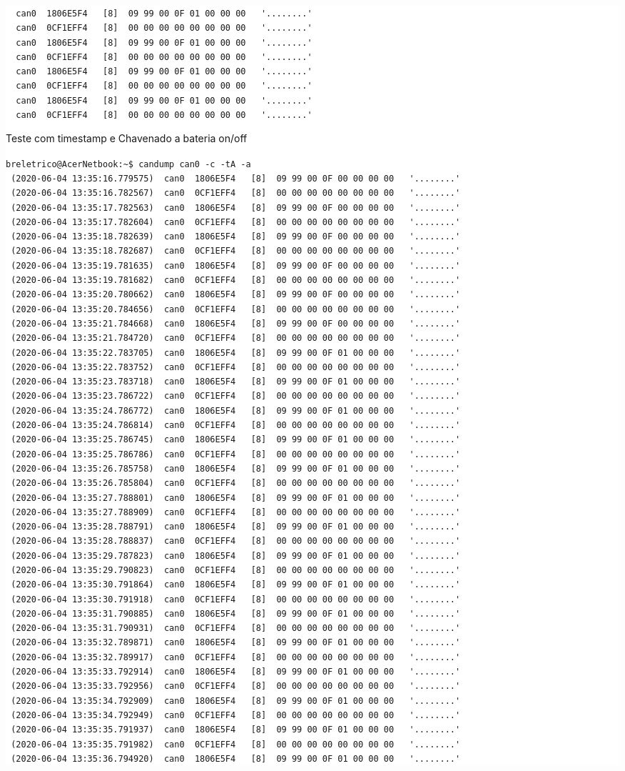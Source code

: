```
  can0  1806E5F4   [8]  09 99 00 0F 01 00 00 00   '........'
  can0  0CF1EFF4   [8]  00 00 00 00 00 00 00 00   '........'
  can0  1806E5F4   [8]  09 99 00 0F 01 00 00 00   '........'
  can0  0CF1EFF4   [8]  00 00 00 00 00 00 00 00   '........'
  can0  1806E5F4   [8]  09 99 00 0F 01 00 00 00   '........'
  can0  0CF1EFF4   [8]  00 00 00 00 00 00 00 00   '........'
  can0  1806E5F4   [8]  09 99 00 0F 01 00 00 00   '........'
  can0  0CF1EFF4   [8]  00 00 00 00 00 00 00 00   '........'
```

Teste com timestamp e Chavenado a bateria on/off

```
breletrico@AcerNetbook:~$ candump can0 -c -tA -a
 (2020-06-04 13:35:16.779575)  can0  1806E5F4   [8]  09 99 00 0F 00 00 00 00   '........'
 (2020-06-04 13:35:16.782567)  can0  0CF1EFF4   [8]  00 00 00 00 00 00 00 00   '........'
 (2020-06-04 13:35:17.782563)  can0  1806E5F4   [8]  09 99 00 0F 00 00 00 00   '........'
 (2020-06-04 13:35:17.782604)  can0  0CF1EFF4   [8]  00 00 00 00 00 00 00 00   '........'
 (2020-06-04 13:35:18.782639)  can0  1806E5F4   [8]  09 99 00 0F 00 00 00 00   '........'
 (2020-06-04 13:35:18.782687)  can0  0CF1EFF4   [8]  00 00 00 00 00 00 00 00   '........'
 (2020-06-04 13:35:19.781635)  can0  1806E5F4   [8]  09 99 00 0F 00 00 00 00   '........'
 (2020-06-04 13:35:19.781682)  can0  0CF1EFF4   [8]  00 00 00 00 00 00 00 00   '........'
 (2020-06-04 13:35:20.780662)  can0  1806E5F4   [8]  09 99 00 0F 00 00 00 00   '........'
 (2020-06-04 13:35:20.784656)  can0  0CF1EFF4   [8]  00 00 00 00 00 00 00 00   '........'
 (2020-06-04 13:35:21.784668)  can0  1806E5F4   [8]  09 99 00 0F 00 00 00 00   '........'
 (2020-06-04 13:35:21.784720)  can0  0CF1EFF4   [8]  00 00 00 00 00 00 00 00   '........'
 (2020-06-04 13:35:22.783705)  can0  1806E5F4   [8]  09 99 00 0F 01 00 00 00   '........'
 (2020-06-04 13:35:22.783752)  can0  0CF1EFF4   [8]  00 00 00 00 00 00 00 00   '........'
 (2020-06-04 13:35:23.783718)  can0  1806E5F4   [8]  09 99 00 0F 01 00 00 00   '........'
 (2020-06-04 13:35:23.786722)  can0  0CF1EFF4   [8]  00 00 00 00 00 00 00 00   '........'
 (2020-06-04 13:35:24.786772)  can0  1806E5F4   [8]  09 99 00 0F 01 00 00 00   '........'
 (2020-06-04 13:35:24.786814)  can0  0CF1EFF4   [8]  00 00 00 00 00 00 00 00   '........'
 (2020-06-04 13:35:25.786745)  can0  1806E5F4   [8]  09 99 00 0F 01 00 00 00   '........'
 (2020-06-04 13:35:25.786786)  can0  0CF1EFF4   [8]  00 00 00 00 00 00 00 00   '........'
 (2020-06-04 13:35:26.785758)  can0  1806E5F4   [8]  09 99 00 0F 01 00 00 00   '........'
 (2020-06-04 13:35:26.785804)  can0  0CF1EFF4   [8]  00 00 00 00 00 00 00 00   '........'
 (2020-06-04 13:35:27.788801)  can0  1806E5F4   [8]  09 99 00 0F 01 00 00 00   '........'
 (2020-06-04 13:35:27.788909)  can0  0CF1EFF4   [8]  00 00 00 00 00 00 00 00   '........'
 (2020-06-04 13:35:28.788791)  can0  1806E5F4   [8]  09 99 00 0F 01 00 00 00   '........'
 (2020-06-04 13:35:28.788837)  can0  0CF1EFF4   [8]  00 00 00 00 00 00 00 00   '........'
 (2020-06-04 13:35:29.787823)  can0  1806E5F4   [8]  09 99 00 0F 01 00 00 00   '........'
 (2020-06-04 13:35:29.790823)  can0  0CF1EFF4   [8]  00 00 00 00 00 00 00 00   '........'
 (2020-06-04 13:35:30.791864)  can0  1806E5F4   [8]  09 99 00 0F 01 00 00 00   '........'
 (2020-06-04 13:35:30.791918)  can0  0CF1EFF4   [8]  00 00 00 00 00 00 00 00   '........'
 (2020-06-04 13:35:31.790885)  can0  1806E5F4   [8]  09 99 00 0F 01 00 00 00   '........'
 (2020-06-04 13:35:31.790931)  can0  0CF1EFF4   [8]  00 00 00 00 00 00 00 00   '........'
 (2020-06-04 13:35:32.789871)  can0  1806E5F4   [8]  09 99 00 0F 01 00 00 00   '........'
 (2020-06-04 13:35:32.789917)  can0  0CF1EFF4   [8]  00 00 00 00 00 00 00 00   '........'
 (2020-06-04 13:35:33.792914)  can0  1806E5F4   [8]  09 99 00 0F 01 00 00 00   '........'
 (2020-06-04 13:35:33.792956)  can0  0CF1EFF4   [8]  00 00 00 00 00 00 00 00   '........'
 (2020-06-04 13:35:34.792909)  can0  1806E5F4   [8]  09 99 00 0F 01 00 00 00   '........'
 (2020-06-04 13:35:34.792949)  can0  0CF1EFF4   [8]  00 00 00 00 00 00 00 00   '........'
 (2020-06-04 13:35:35.791937)  can0  1806E5F4   [8]  09 99 00 0F 01 00 00 00   '........'
 (2020-06-04 13:35:35.791982)  can0  0CF1EFF4   [8]  00 00 00 00 00 00 00 00   '........'
 (2020-06-04 13:35:36.794920)  can0  1806E5F4   [8]  09 99 00 0F 01 00 00 00   '........'

```
